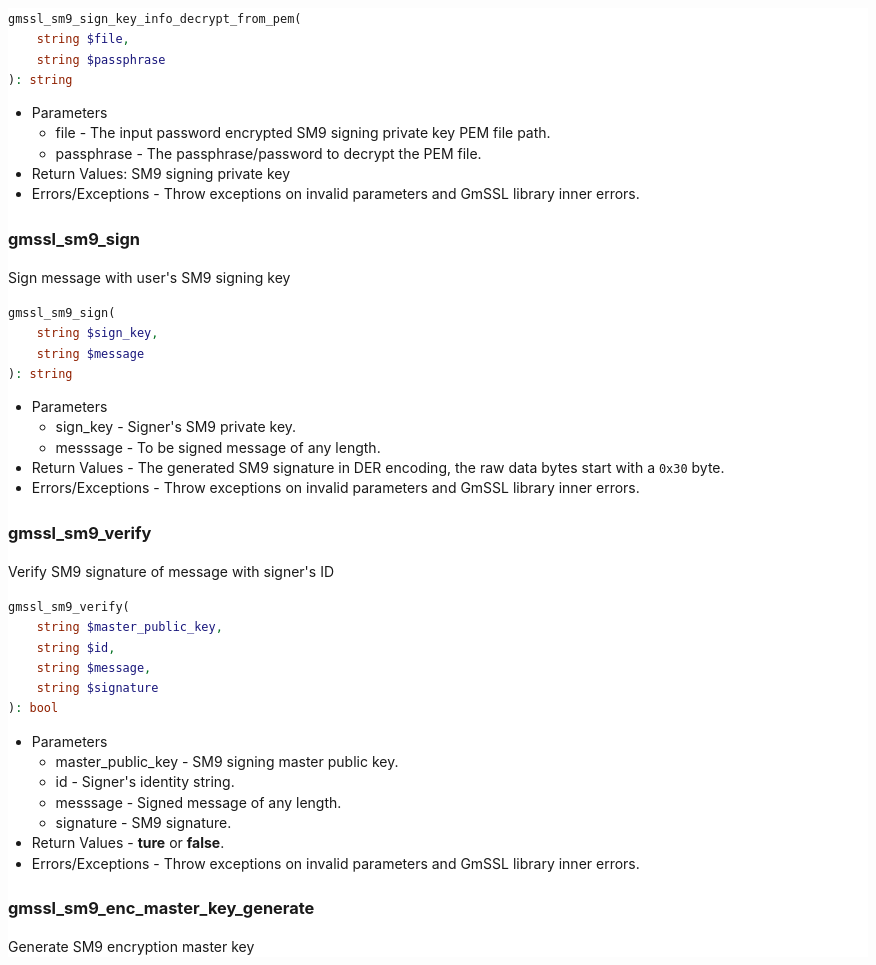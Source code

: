 ```php
gmssl_sm9_sign_key_info_decrypt_from_pem(
	string $file,
	string $passphrase
): string
```

* Parameters
  * file - The input password encrypted SM9 signing private key PEM file path.
  * passphrase - The passphrase/password to decrypt the PEM file.
* Return Values: SM9 signing private key
* Errors/Exceptions - Throw exceptions on invalid parameters and GmSSL library inner errors.

### **gmssl_sm9_sign**

Sign message with user's SM9 signing key

```php
gmssl_sm9_sign(
	string $sign_key,
	string $message
): string
```

* Parameters
  * sign_key - Signer's SM9 private key.
  * messsage - To be signed message of any length.
* Return Values - The generated SM9 signature in DER encoding, the raw data bytes start with a `0x30` byte.
* Errors/Exceptions - Throw exceptions on invalid parameters and GmSSL library inner errors.

### **gmssl_sm9_verify**


Verify SM9 signature of message with signer's ID

```php
gmssl_sm9_verify(
	string $master_public_key,
	string $id,
	string $message,
	string $signature
): bool
```

* Parameters
  * master_public_key - SM9 signing master public key.
  * id - Signer's identity string.
  * messsage - Signed message of any length.
  * signature - SM9 signature.
* Return Values - **ture** or **false**.
* Errors/Exceptions - Throw exceptions on invalid parameters and GmSSL library inner errors.

### **gmssl_sm9_enc_master_key_generate**

Generate SM9 encryption master key
